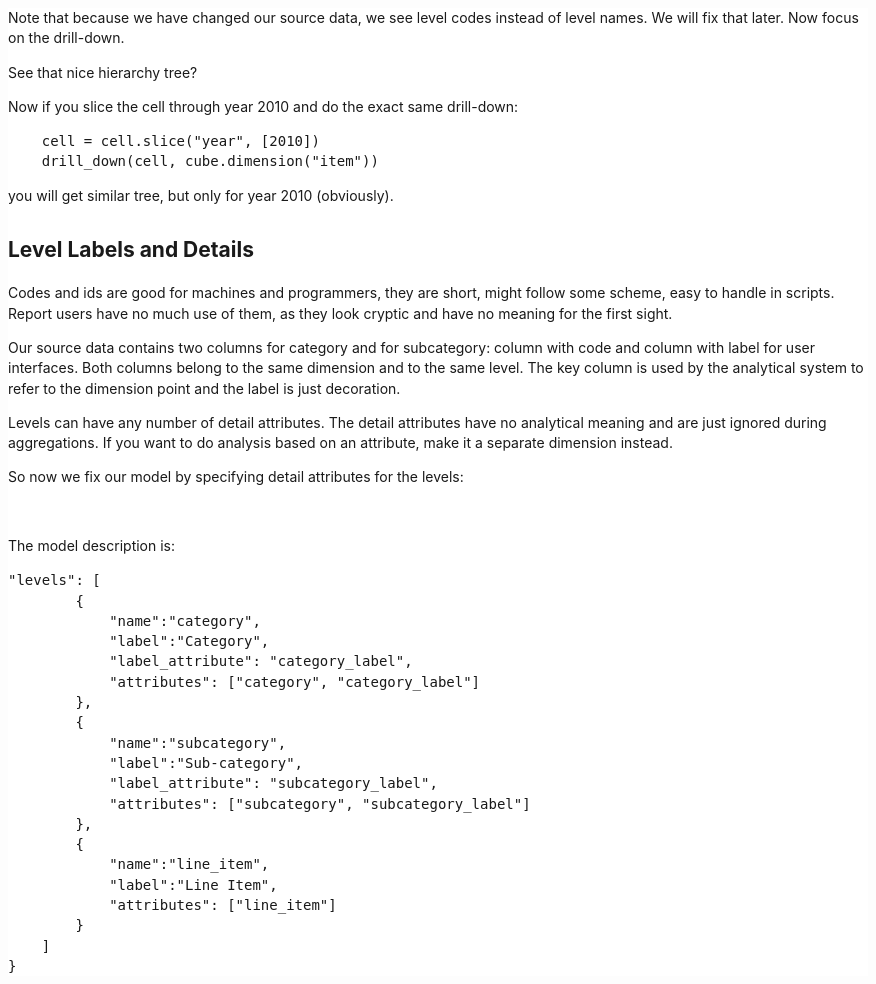 <p>Note that because we have changed our source data, we see level codes instead of level names. We will fix
that later. Now focus on the drill-down.</p>

<p>See that nice hierarchy tree?</p>

<p>Now if you slice the cell through year 2010 and do the exact same drill-down:</p>

<pre class="prettyprint">
    cell = cell.slice("year", [2010])
    drill_down(cell, cube.dimension("item"))
</pre>

<p>you will get similar tree, but only for year 2010 (obviously).</p>

<h2>Level Labels and Details</h2>

<p>Codes and ids are good for machines and programmers, they are short, might follow some scheme, easy to
handle in scripts. Report users have no much use of them, as they look cryptic and have no meaning for the
first sight.</p>

<p>Our source data contains two columns for category and for subcategory: column with code and column with
label for user interfaces. Both columns belong to the same dimension and to the same level. The key column
is used by the analytical system to refer to the dimension point and the label is just decoration.</p>

<p>Levels can have any number of detail attributes. The detail attributes have no analytical meaning and are
just ignored during aggregations. If you want to do analysis based on an attribute, make it a separate
dimension instead.</p>

<p>So now we fix our model by specifying detail attributes for the levels:</p>

<p><img src="http://media.tumblr.com/tumblr_lvdr2aHJRJ1qgmvbu.png" alt=""/></p>

<p>The model description is:</p>

<pre class="prettyprint">
"levels": [
        {
            "name":"category",
            "label":"Category",
            "label_attribute": "category_label",
            "attributes": ["category", "category_label"]
        },
        {
            "name":"subcategory",
            "label":"Sub-category",
            "label_attribute": "subcategory_label",
            "attributes": ["subcategory", "subcategory_label"]
        },
        {
            "name":"line_item",
            "label":"Line Item",
            "attributes": ["line_item"]
        }
    ]
}
</pre>
